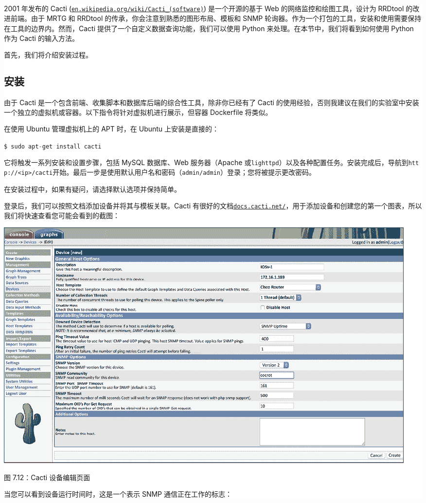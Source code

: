 2001 年发布的 Cacti ([`en.wikipedia.org/wiki/Cacti_(software)`](https://en.wikipedia.org/wiki/Cacti_(software))) 是一个开源的基于 Web 的网络监控和绘图工具，设计为 RRDtool 的改进前端。由于 MRTG 和 RRDtool 的传承，你会注意到熟悉的图形布局、模板和 SNMP 轮询器。作为一个打包的工具，安装和使用需要保持在工具的边界内。然而，Cacti 提供了一个自定义数据查询功能，我们可以使用 Python 来处理。在本节中，我们将看到如何使用 Python 作为 Cacti 的输入方法。

首先，我们将介绍安装过程。

## 安装

由于 Cacti 是一个包含前端、收集脚本和数据库后端的综合性工具，除非你已经有了 Cacti 的使用经验，否则我建议在我们的实验室中安装一个独立的虚拟机或容器。以下指令将针对虚拟机进行展示，但容器 Dockerfile 将类似。

在使用 Ubuntu 管理虚拟机上的 APT 时，在 Ubuntu 上安装是直接的：

```py
$ sudo apt-get install cacti 
```

它将触发一系列安装和设置步骤，包括 MySQL 数据库、Web 服务器（Apache 或`lighttpd`）以及各种配置任务。安装完成后，导航到`http://<ip>/cacti`开始。最后一步是使用默认用户名和密码（`admin/admin`）登录；您将被提示更改密码。

在安装过程中，如果有疑问，请选择默认选项并保持简单。

登录后，我们可以按照文档添加设备并将其与模板关联。Cacti 有很好的文档[`docs.cacti.net/`](http://docs.cacti.net/)，用于添加设备和创建您的第一个图表，所以我们将快速查看您可能会看到的截图：

![图形用户界面，应用程序描述自动生成](img/B18403_07_12.png)

图 7.12：Cacti 设备编辑页面

当您可以看到设备运行时间时，这是一个表示 SNMP 通信正在工作的标志：

